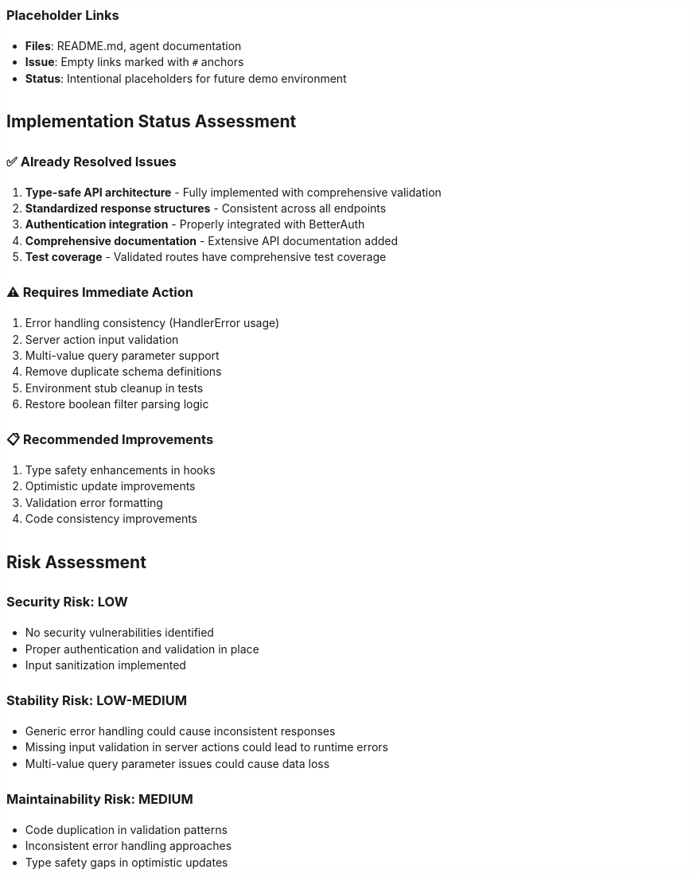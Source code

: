 ### Placeholder Links

- **Files**: README.md, agent documentation
- **Issue**: Empty links marked with `#` anchors
- **Status**: Intentional placeholders for future demo environment

## Implementation Status Assessment

### ✅ **Already Resolved Issues**

1. **Type-safe API architecture** - Fully implemented with comprehensive validation
2. **Standardized response structures** - Consistent across all endpoints
3. **Authentication integration** - Properly integrated with BetterAuth
4. **Comprehensive documentation** - Extensive API documentation added
5. **Test coverage** - Validated routes have comprehensive test coverage

### ⚠️ **Requires Immediate Action**

1. Error handling consistency (HandlerError usage)
2. Server action input validation
3. Multi-value query parameter support
4. Remove duplicate schema definitions
5. Environment stub cleanup in tests
6. Restore boolean filter parsing logic

### 📋 **Recommended Improvements**

1. Type safety enhancements in hooks
2. Optimistic update improvements
3. Validation error formatting
4. Code consistency improvements

## Risk Assessment

### **Security Risk**: LOW

- No security vulnerabilities identified
- Proper authentication and validation in place
- Input sanitization implemented

### **Stability Risk**: LOW-MEDIUM

- Generic error handling could cause inconsistent responses
- Missing input validation in server actions could lead to runtime errors
- Multi-value query parameter issues could cause data loss

### **Maintainability Risk**: MEDIUM

- Code duplication in validation patterns
- Inconsistent error handling approaches
- Type safety gaps in optimistic updates
